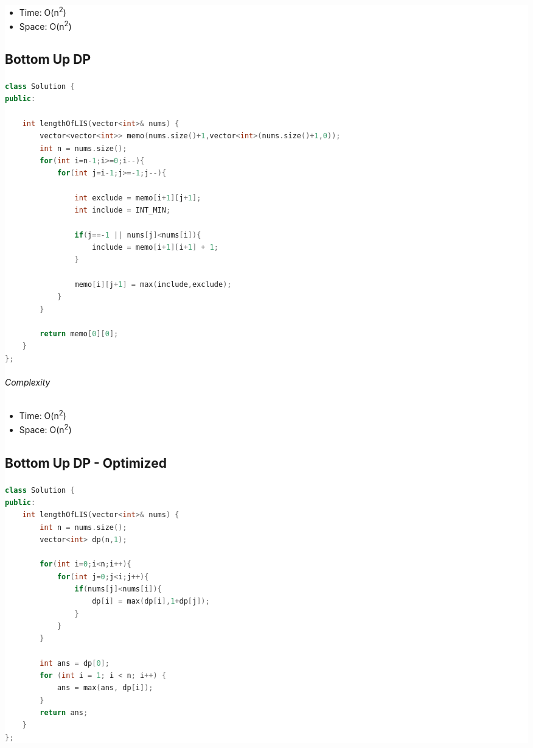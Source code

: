 - Time: O(n<sup>2</sup>)
- Space: O(n<sup>2</sup>)




## Bottom Up DP



```cpp
class Solution {
public:

    int lengthOfLIS(vector<int>& nums) {
        vector<vector<int>> memo(nums.size()+1,vector<int>(nums.size()+1,0));
        int n = nums.size();
        for(int i=n-1;i>=0;i--){
            for(int j=i-1;j>=-1;j--){
                
                int exclude = memo[i+1][j+1];
                int include = INT_MIN;
                
                if(j==-1 || nums[j]<nums[i]){
                    include = memo[i+1][i+1] + 1;
                }

                memo[i][j+1] = max(include,exclude);
            }
        }
       
        return memo[0][0];
    }
};
```


###### Complexity

- Time: O(n<sup>2</sup>)
- Space: O(n<sup>2</sup>)


## Bottom Up DP - Optimized


```cpp
class Solution {
public:
    int lengthOfLIS(vector<int>& nums) {
        int n = nums.size();
        vector<int> dp(n,1);

        for(int i=0;i<n;i++){
            for(int j=0;j<i;j++){
                if(nums[j]<nums[i]){
                    dp[i] = max(dp[i],1+dp[j]);
                }
            }
        }

        int ans = dp[0];
        for (int i = 1; i < n; i++) {
            ans = max(ans, dp[i]);
        }
        return ans;
    }
};
```